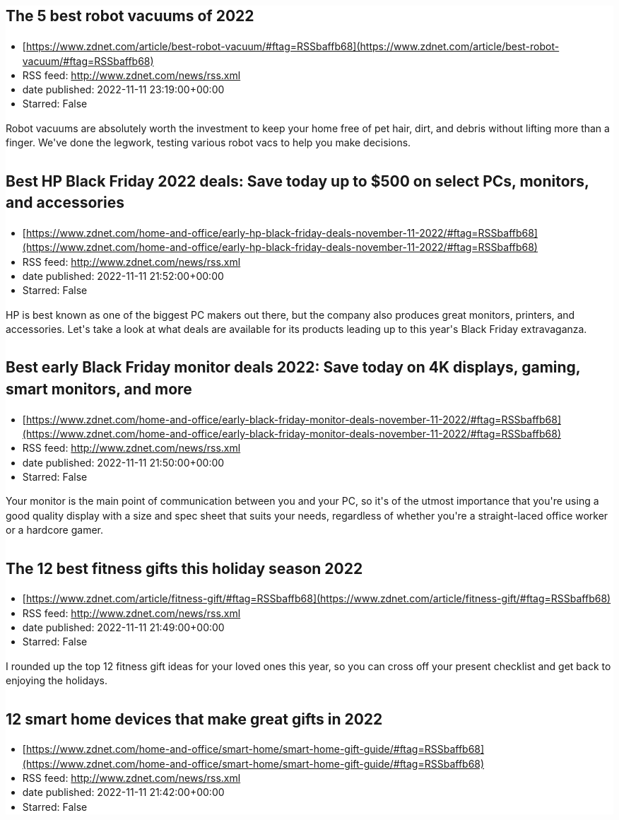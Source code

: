 ## The 5 best robot vacuums of 2022
 - [https://www.zdnet.com/article/best-robot-vacuum/#ftag=RSSbaffb68](https://www.zdnet.com/article/best-robot-vacuum/#ftag=RSSbaffb68)
 - RSS feed: http://www.zdnet.com/news/rss.xml
 - date published: 2022-11-11 23:19:00+00:00
 - Starred: False

Robot vacuums are absolutely worth the investment to keep your home free of pet hair, dirt, and debris without lifting more than a finger. We've done the legwork, testing various robot vacs to help you make decisions.

## Best HP Black Friday 2022 deals: Save today up to $500 on select PCs, monitors, and accessories
 - [https://www.zdnet.com/home-and-office/early-hp-black-friday-deals-november-11-2022/#ftag=RSSbaffb68](https://www.zdnet.com/home-and-office/early-hp-black-friday-deals-november-11-2022/#ftag=RSSbaffb68)
 - RSS feed: http://www.zdnet.com/news/rss.xml
 - date published: 2022-11-11 21:52:00+00:00
 - Starred: False

HP is best known as one of the biggest PC makers out there, but the company also produces great monitors, printers, and accessories. Let's take a look at what deals are available for its products leading up to this year's Black Friday extravaganza.

## Best early Black Friday monitor deals 2022: Save today on 4K displays, gaming, smart monitors, and more
 - [https://www.zdnet.com/home-and-office/early-black-friday-monitor-deals-november-11-2022/#ftag=RSSbaffb68](https://www.zdnet.com/home-and-office/early-black-friday-monitor-deals-november-11-2022/#ftag=RSSbaffb68)
 - RSS feed: http://www.zdnet.com/news/rss.xml
 - date published: 2022-11-11 21:50:00+00:00
 - Starred: False

Your monitor is the main point of communication between you and your PC, so it's of the utmost importance that you're using a good quality display with a size and spec sheet that suits your needs, regardless of whether you're a straight-laced office worker or a hardcore gamer.

## The 12 best fitness gifts this holiday season 2022
 - [https://www.zdnet.com/article/fitness-gift/#ftag=RSSbaffb68](https://www.zdnet.com/article/fitness-gift/#ftag=RSSbaffb68)
 - RSS feed: http://www.zdnet.com/news/rss.xml
 - date published: 2022-11-11 21:49:00+00:00
 - Starred: False

I rounded up the top 12 fitness gift ideas for your loved ones this year, so you can cross off your present checklist and get back to enjoying the holidays.

## 12 smart home devices that make great gifts in 2022
 - [https://www.zdnet.com/home-and-office/smart-home/smart-home-gift-guide/#ftag=RSSbaffb68](https://www.zdnet.com/home-and-office/smart-home/smart-home-gift-guide/#ftag=RSSbaffb68)
 - RSS feed: http://www.zdnet.com/news/rss.xml
 - date published: 2022-11-11 21:42:00+00:00
 - Starred: False
